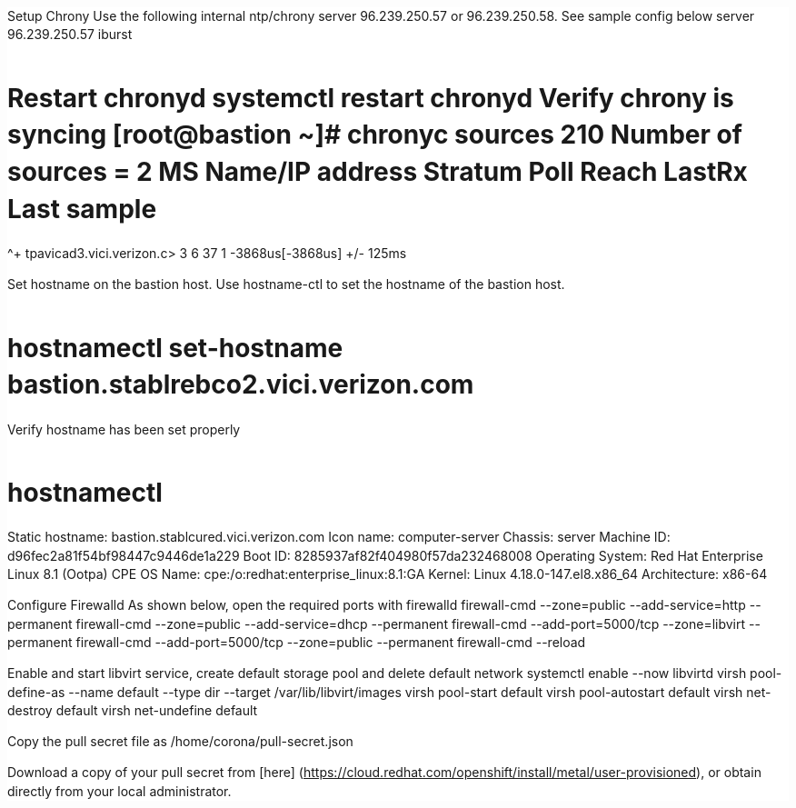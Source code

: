 Setup Chrony
Use the following internal ntp/chrony server 96.239.250.57 or 96.239.250.58.
See sample config below
server 96.239.250.57 iburst

Restart chronyd
systemctl restart chronyd
Verify chrony is syncing
[root@bastion ~]# chronyc sources
210 Number of sources = 2
MS Name/IP address         Stratum Poll Reach LastRx Last sample               
===============================================================================
^+ tpavicad3.vici.verizon.c>     3   6    37     1  -3868us[-3868us] +/-  125ms

Set hostname on the bastion host.
Use hostname-ctl to set the hostname of the bastion host.
# hostnamectl set-hostname bastion.stablrebco2.vici.verizon.com

Verify hostname has been set properly
# hostnamectl
   Static hostname: bastion.stablcured.vici.verizon.com
         Icon name: computer-server
           Chassis: server
        Machine ID: d96fec2a81f54bf98447c9446de1a229
           Boot ID: 8285937af82f404980f57da232468008
  Operating System: Red Hat Enterprise Linux 8.1 (Ootpa)
       CPE OS Name: cpe:/o:redhat:enterprise_linux:8.1:GA
            Kernel: Linux 4.18.0-147.el8.x86_64
      Architecture: x86-64


Configure Firewalld
As shown below, open the required ports with firewalld
firewall-cmd --zone=public --add-service=http --permanent
firewall-cmd --zone=public --add-service=dhcp --permanent
firewall-cmd --add-port=5000/tcp --zone=libvirt  --permanent
firewall-cmd --add-port=5000/tcp --zone=public   --permanent
firewall-cmd --reload

Enable and start libvirt service, create default storage pool and delete  default network
systemctl enable --now libvirtd
virsh pool-define-as --name default --type dir --target /var/lib/libvirt/images
virsh pool-start default
virsh pool-autostart default
virsh net-destroy default
virsh net-undefine default

Copy the pull secret file as /home/corona/pull-secret.json

Download a copy of your pull secret from [here] (https://cloud.redhat.com/openshift/install/metal/user-provisioned), or obtain directly from your local administrator.
